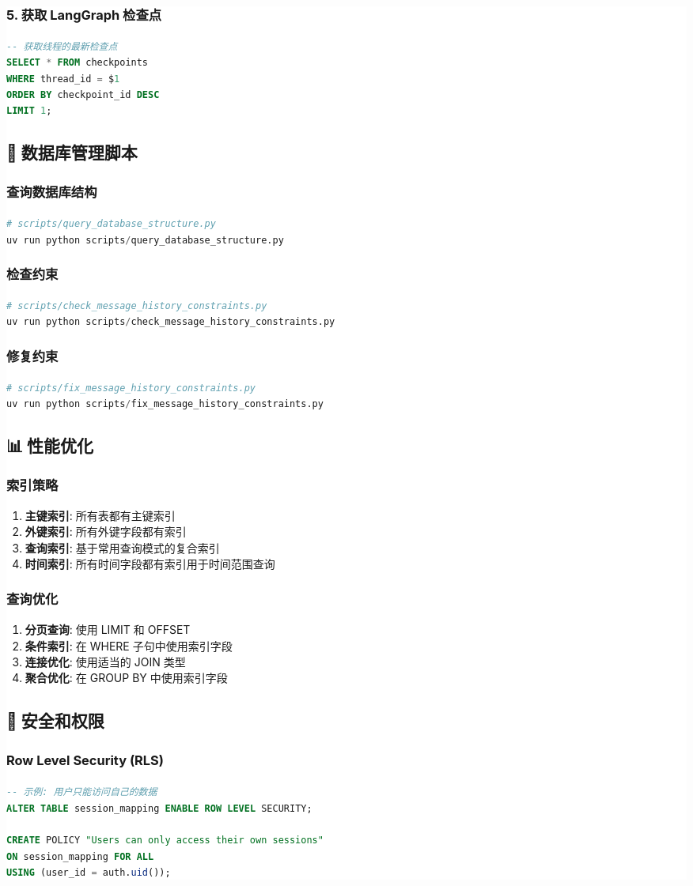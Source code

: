 ### 5. 获取 LangGraph 检查点
```sql
-- 获取线程的最新检查点
SELECT * FROM checkpoints 
WHERE thread_id = $1 
ORDER BY checkpoint_id DESC 
LIMIT 1;
```

## 🔧 数据库管理脚本

### 查询数据库结构
```python
# scripts/query_database_structure.py
uv run python scripts/query_database_structure.py
```

### 检查约束
```python
# scripts/check_message_history_constraints.py
uv run python scripts/check_message_history_constraints.py
```

### 修复约束
```python
# scripts/fix_message_history_constraints.py
uv run python scripts/fix_message_history_constraints.py
```

## 📊 性能优化

### 索引策略
1. **主键索引**: 所有表都有主键索引
2. **外键索引**: 所有外键字段都有索引
3. **查询索引**: 基于常用查询模式的复合索引
4. **时间索引**: 所有时间字段都有索引用于时间范围查询

### 查询优化
1. **分页查询**: 使用 LIMIT 和 OFFSET
2. **条件索引**: 在 WHERE 子句中使用索引字段
3. **连接优化**: 使用适当的 JOIN 类型
4. **聚合优化**: 在 GROUP BY 中使用索引字段

## 🔐 安全和权限

### Row Level Security (RLS)
```sql
-- 示例: 用户只能访问自己的数据
ALTER TABLE session_mapping ENABLE ROW LEVEL SECURITY;

CREATE POLICY "Users can only access their own sessions" 
ON session_mapping FOR ALL 
USING (user_id = auth.uid());
```
